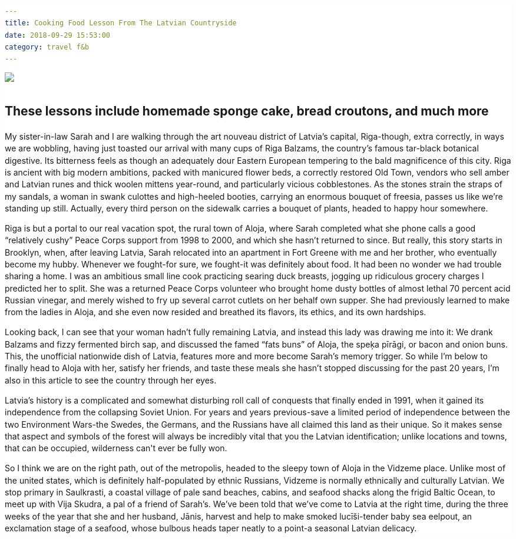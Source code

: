 ```yaml
---
title: Cooking Food Lesson From The Latvian Countryside
date: 2018-09-29 15:53:00
category: travel f&b
---
```


![](/images/7.jpg)

## These lessons include homemade sponge cake, bread croutons, and much more

My sister-in-law Sarah and I are walking through the art nouveau district of Latvia’s capital, Riga-though, extra correctly, in ways we are wobbling, having just toasted our arrival with many cups of Riga Balzams, the country’s famous tar-black botanical digestive. Its bitterness feels as though an adequately dour Eastern European tempering to the bald magnificence of this city. Riga is ancient with big modern ambitions, packed with manicured flower beds, a correctly restored Old Town, vendors who sell amber and Latvian runes and thick woolen mittens year-round, and particularly vicious cobblestones. As the stones strain the straps of my sandals, a woman in swank culottes and high-heeled booties, carrying an enormous bouquet of freesia, passes us like we’re standing up still. Actually, every third person on the sidewalk carries a bouquet of plants, headed to happy hour somewhere.

Riga is but a portal to our real vacation spot, the rural town of Aloja, where Sarah completed what she phone calls a good “relatively cushy” Peace Corps support from 1998 to 2000, and which she hasn’t returned to since. But really, this story starts in Brooklyn, when, after leaving Latvia, Sarah relocated into an apartment in Fort Greene with me and her brother, who eventually become my hubby. Whenever we fought-for sure, we fought-it was definitely about food. It had been no wonder we had trouble sharing a home. I was an ambitious small line cook practicing searing duck breasts, jogging up ridiculous grocery charges I predicted her to split. She was a returned Peace Corps volunteer who brought home dusty bottles of almost lethal 70 percent acid Russian vinegar, and merely wished to fry up several carrot cutlets on her behalf own supper. She had previously learned to make from the ladies in Aloja, and she even now resided and breathed its flavors, its ethics, and its own hardships.



Looking back, I can see that your woman hadn’t fully remaining Latvia, and instead this lady was drawing me into it: We drank Balzams and fizzy fermented birch sap, and discussed the famed “fats buns” of Aloja, the speķa pīrāgi, or bacon and onion buns. This, the unofficial nationwide dish of Latvia, features more and more become Sarah’s memory trigger. So while I’m below to finally head to Aloja with her, satisfy her friends, and taste these meals she hasn’t stopped discussing for the past 20 years, I’m also in this article to see the country through her eyes.

Latvia’s history is a complicated and somewhat disturbing roll call of conquests that finally ended in 1991, when it gained its independence from the collapsing Soviet Union. For years and years previous-save a limited period of independence between the two Environment Wars-the Swedes, the Germans, and the Russians have all claimed this land as their unique. So it makes sense that aspect and symbols of the forest will always be incredibly vital that you the Latvian identification; unlike locations and towns, that can be occupied, wilderness can't ever be fully won.

So I think we are on the right path, out of the metropolis, headed to the sleepy town of Aloja in the Vidzeme place. Unlike most of the united states, which is definitely half-populated by ethnic Russians, Vidzeme is normally ethnically and culturally Latvian. We stop primary in Saulkrasti, a coastal village of pale sand beaches, cabins, and seafood shacks along the frigid Baltic Ocean, to meet up with Vija Skudra, a pal of a friend of Sarah’s. We’ve been told that we’ve come to Latvia at the right time, during the three weeks of the year that she and her husband, Jānis, harvest and help to make smoked lucīši-tender baby sea eelpout, an exclamation stage of a seafood, whose bulbous heads taper neatly to a point-a seasonal Latvian delicacy.

